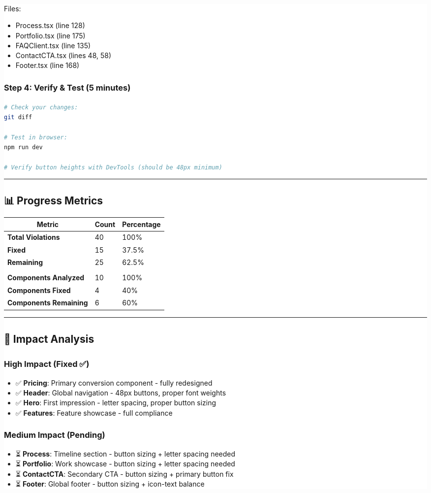 Files:
- Process.tsx (line 128)
- Portfolio.tsx (line 175)
- FAQClient.tsx (line 135)
- ContactCTA.tsx (lines 48, 58)
- Footer.tsx (line 168)

### Step 4: Verify & Test (5 minutes)
```bash
# Check your changes:
git diff

# Test in browser:
npm run dev

# Verify button heights with DevTools (should be 48px minimum)
```

---

## 📊 Progress Metrics

| Metric | Count | Percentage |
|--------|-------|------------|
| **Total Violations** | 40 | 100% |
| **Fixed** | 15 | 37.5% |
| **Remaining** | 25 | 62.5% |
| | | |
| **Components Analyzed** | 10 | 100% |
| **Components Fixed** | 4 | 40% |
| **Components Remaining** | 6 | 60% |

---

## 🎯 Impact Analysis

### High Impact (Fixed ✅)
- ✅ **Pricing**: Primary conversion component - fully redesigned
- ✅ **Header**: Global navigation - 48px buttons, proper font weights
- ✅ **Hero**: First impression - letter spacing, proper button sizing
- ✅ **Features**: Feature showcase - full compliance

### Medium Impact (Pending)
- ⏳ **Process**: Timeline section - button sizing + letter spacing needed
- ⏳ **Portfolio**: Work showcase - button sizing + letter spacing needed
- ⏳ **ContactCTA**: Secondary CTA - button sizing + primary button fix
- ⏳ **Footer**: Global footer - button sizing + icon-text balance
